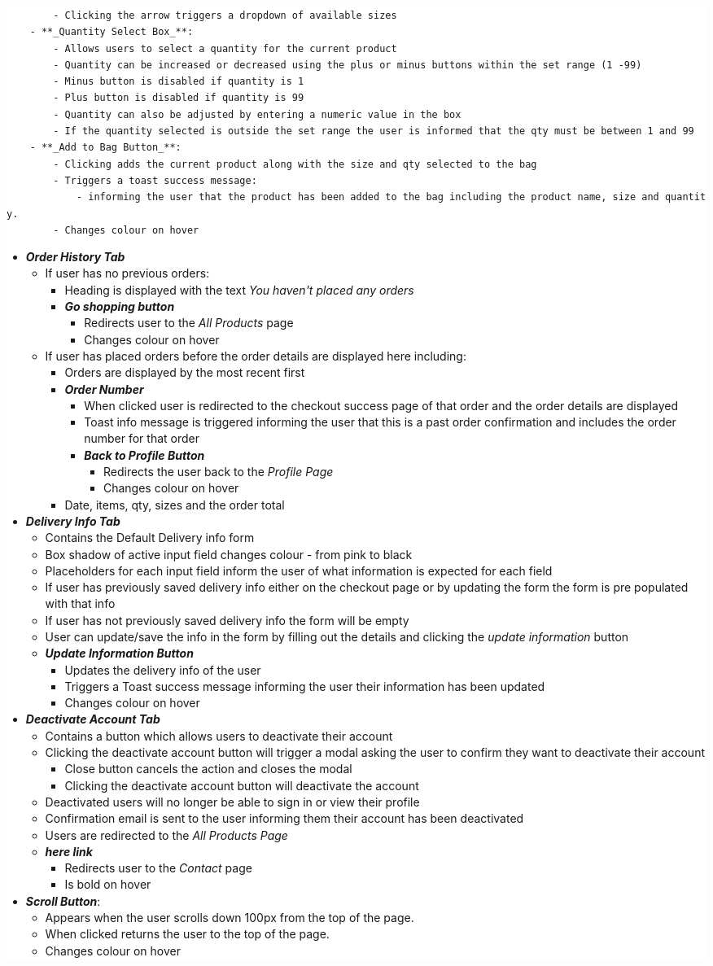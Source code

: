             - Clicking the arrow triggers a dropdown of available sizes
        - **_Quantity Select Box_**:
            - Allows users to select a quantity for the current product
            - Quantity can be increased or decreased using the plus or minus buttons within the set range (1 -99)
            - Minus button is disabled if quantity is 1
            - Plus button is disabled if quantity is 99
            - Quantity can also be adjusted by entering a numeric value in the box
            - If the quantity selected is outside the set range the user is informed that the qty must be between 1 and 99
        - **_Add to Bag Button_**:
            - Clicking adds the current product along with the size and qty selected to the bag
            - Triggers a toast success message: 
                - informing the user that the product has been added to the bag including the product name, size and quantity.
            - Changes colour on hover
- **_Order History Tab_**
    - If user has no previous orders:
        - Heading is displayed with the text *You haven't placed any orders*
        - **_Go shopping button_**
            - Redirects user to the *All Products* page
            - Changes colour on hover
    - If user has placed orders before the order details are displayed here including:
        - Orders are displayed by the most recent first
        - **_Order Number_**
            - When clicked user is redirected to the checkout success page of that order and the order details are displayed
            - Toast info message is triggered informing the user that this is a past order confirmation and includes the order number for that order
            - **_Back to Profile Button_**
                - Redirects the user back to the *Profile Page*
                - Changes colour on hover
        - Date, items, qty, sizes and the order total
- **_Delivery Info Tab_**
    - Contains the Default Delivery info form
    - Box shadow of active input field changes colour - from pink to black
    - Placeholders for each input field inform the user of what information is expected for each field
    - If user has previously saved delivery info either on the checkout page or by updating the form the form is pre populated with that info
    - If user has not previously saved delivery info the form will be empty
    - User can update/save the info in the form by filling out the details and clicking the *update information* button
    - **_Update Information Button_**
        - Updates the delivery info of the user
        - Triggers a Toast success message informing the user their information has been updated
        - Changes colour on hover
- **_Deactivate Account Tab_**  
    - Contains a button which allows users to deactivate their account
    - Clicking the deactivate account button will trigger a modal asking the user to confirm they want to deactivate their account
        - Close button cancels the action and closes the modal
        - Clicking the deactivate account button will deactivate the account
    - Deactivated users will no longer be able to sign in or view their profile
    - Confirmation email is sent to the user informing them their account has been deactivated
    - Users are redirected to the *All Products Page*
    - **_here link_**
        - Redirects user to the *Contact* page
        - Is bold on hover
- **_Scroll Button_**:
    - Appears when the user scrolls down 100px from the top of the page.
    - When clicked returns the user to the top of the page.
    - Changes colour on hover
